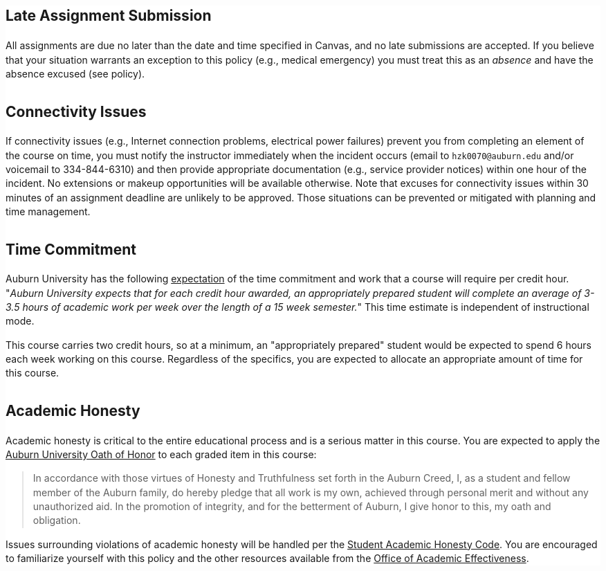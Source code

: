 
## Late Assignment Submission

All assignments are due no later than the date and time specified in Canvas, and
no late submissions are accepted. If you believe that your situation warrants an
exception to this policy (e.g., medical emergency) you must treat this as an
*absence* and have the absence excused (see policy).


## Connectivity Issues

If connectivity issues (e.g., Internet connection problems, electrical power
failures) prevent you from completing an element of the course on time, you must
notify the instructor immediately when the incident occurs (email to
`hzk0070@auburn.edu` and/or voicemail to 334-844-6310) and then provide appropriate
documentation (e.g., service provider notices) within one hour of the incident.
No extensions or makeup opportunities will be available otherwise. Note that
excuses for connectivity issues within 30 minutes of an assignment deadline are
unlikely to be approved. Those situations can be prevented or mitigated with
planning and time management.


## Time Commitment

Auburn University has the following
[expectation](http://www.auburn.edu/student_info/student_policies/) of the time
commitment and work that a course will require per credit hour. "*Auburn
University expects that for each credit hour awarded, an appropriately prepared
student will complete an average of 3-3.5 hours of academic work per week over
the length of a 15 week semester.*" This time estimate is independent of
instructional mode. 

This course carries two credit hours, so at a minimum, an "appropriately
prepared" student would be expected to
spend 6 hours each week working on this course. Regardless of the specifics,
you are expected to allocate an appropriate amount of time for this course. 


## Academic Honesty

Academic honesty is critical to the entire educational process and is a
serious matter in this course. You are expected to apply the 
[Auburn University Oath of Honor](https://wp.auburn.edu/sga/initatives/academic-affairs/oath-of-honor/)
to each graded item in this course:

> In accordance with those virtues of Honesty and Truthfulness set forth in the
> Auburn Creed, I, as a student and fellow member of the Auburn family, do
> hereby pledge that all work is my own, achieved through personal merit and
> without any unauthorized aid. In the promotion of integrity, and for the
> betterment of Auburn, I give honor to this, my oath and obligation.

Issues surrounding violations of academic honesty will be handled per the 
[Student Academic Honesty Code](https://sites.auburn.edu/admin/universitypolicies/policies/academichonestycode.pdf). 
You are encouraged to familiarize yourself with this policy and the other 
resources available from the 
[Office of Academic Effectiveness](http://www.auburn.edu/academic/provost/academic-effectiveness/academic-honesty.php).
